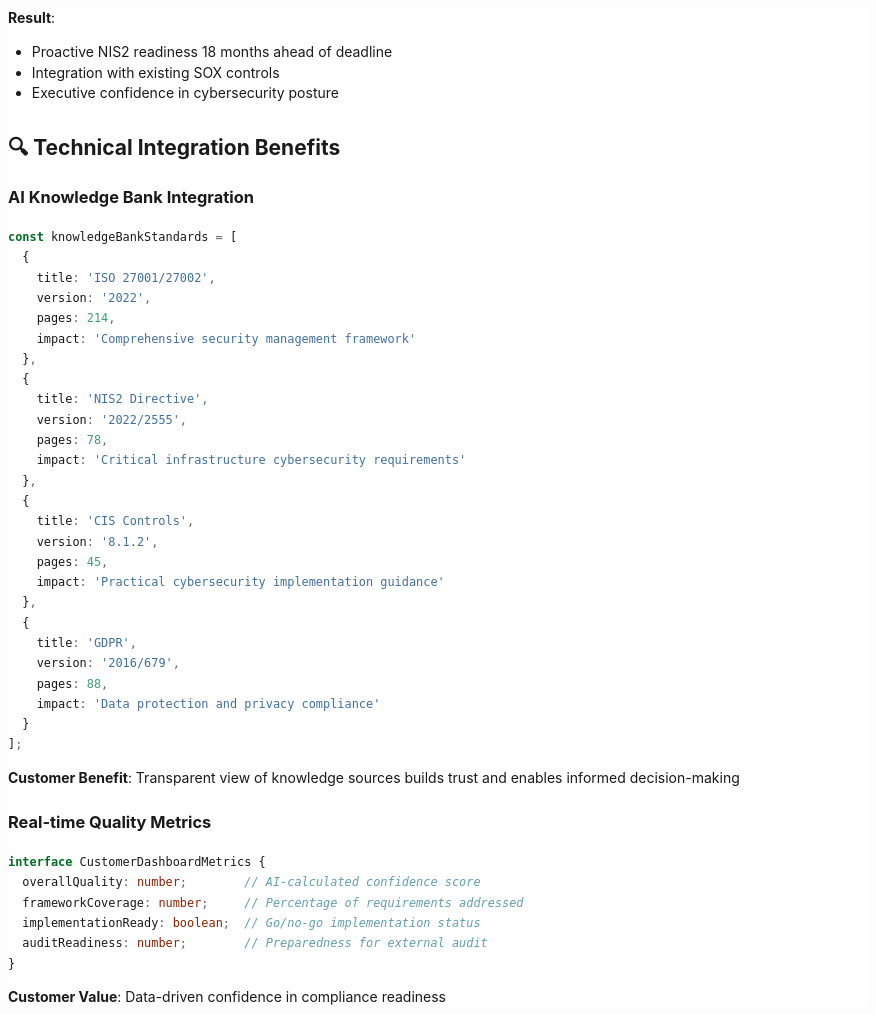 **Result**:
- Proactive NIS2 readiness 18 months ahead of deadline
- Integration with existing SOX controls
- Executive confidence in cybersecurity posture

## 🔍 Technical Integration Benefits

### AI Knowledge Bank Integration
```typescript
const knowledgeBankStandards = [
  { 
    title: 'ISO 27001/27002', 
    version: '2022', 
    pages: 214,
    impact: 'Comprehensive security management framework'
  },
  { 
    title: 'NIS2 Directive', 
    version: '2022/2555', 
    pages: 78,
    impact: 'Critical infrastructure cybersecurity requirements'
  },
  { 
    title: 'CIS Controls', 
    version: '8.1.2', 
    pages: 45,
    impact: 'Practical cybersecurity implementation guidance'
  },
  { 
    title: 'GDPR', 
    version: '2016/679', 
    pages: 88,
    impact: 'Data protection and privacy compliance'
  }
];
```

**Customer Benefit**: Transparent view of knowledge sources builds trust and enables informed decision-making

### Real-time Quality Metrics
```typescript
interface CustomerDashboardMetrics {
  overallQuality: number;        // AI-calculated confidence score
  frameworkCoverage: number;     // Percentage of requirements addressed
  implementationReady: boolean;  // Go/no-go implementation status
  auditReadiness: number;        // Preparedness for external audit
}
```

**Customer Value**: Data-driven confidence in compliance readiness

